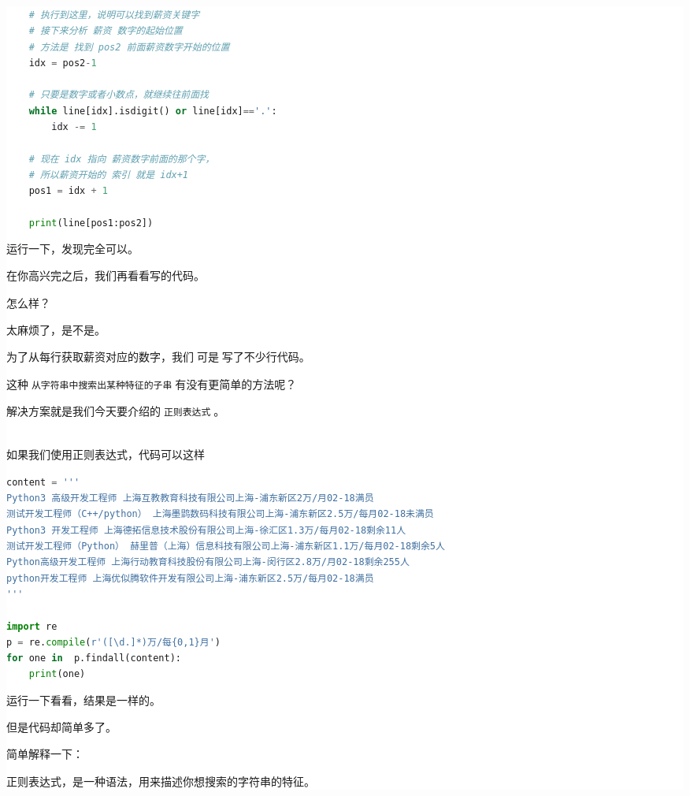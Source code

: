 ```py
    # 执行到这里，说明可以找到薪资关键字
    # 接下来分析 薪资 数字的起始位置
    # 方法是 找到 pos2 前面薪资数字开始的位置
    idx = pos2-1

    # 只要是数字或者小数点，就继续往前面找
    while line[idx].isdigit() or line[idx]=='.':
        idx -= 1

    # 现在 idx 指向 薪资数字前面的那个字，
    # 所以薪资开始的 索引 就是 idx+1
    pos1 = idx + 1

    print(line[pos1:pos2])
```

运行一下，发现完全可以。

在你高兴完之后，我们再看看写的代码。

怎么样？

太麻烦了，是不是。

为了从每行获取薪资对应的数字，我们 可是 写了不少行代码。 

这种  ```从字符串中搜索出某种特征的子串```   有没有更简单的方法呢？

解决方案就是我们今天要介绍的  ```正则表达式``` 。

<br>
如果我们使用正则表达式，代码可以这样

```py
content = '''
Python3 高级开发工程师 上海互教教育科技有限公司上海-浦东新区2万/月02-18满员
测试开发工程师（C++/python） 上海墨鹍数码科技有限公司上海-浦东新区2.5万/每月02-18未满员
Python3 开发工程师 上海德拓信息技术股份有限公司上海-徐汇区1.3万/每月02-18剩余11人
测试开发工程师（Python） 赫里普（上海）信息科技有限公司上海-浦东新区1.1万/每月02-18剩余5人
Python高级开发工程师 上海行动教育科技股份有限公司上海-闵行区2.8万/月02-18剩余255人
python开发工程师 上海优似腾软件开发有限公司上海-浦东新区2.5万/每月02-18满员
'''

import re
p = re.compile(r'([\d.]*)万/每{0,1}月')
for one in  p.findall(content):
    print(one)
```

运行一下看看，结果是一样的。

但是代码却简单多了。

简单解释一下： 

正则表达式，是一种语法，用来描述你想搜索的字符串的特征。
